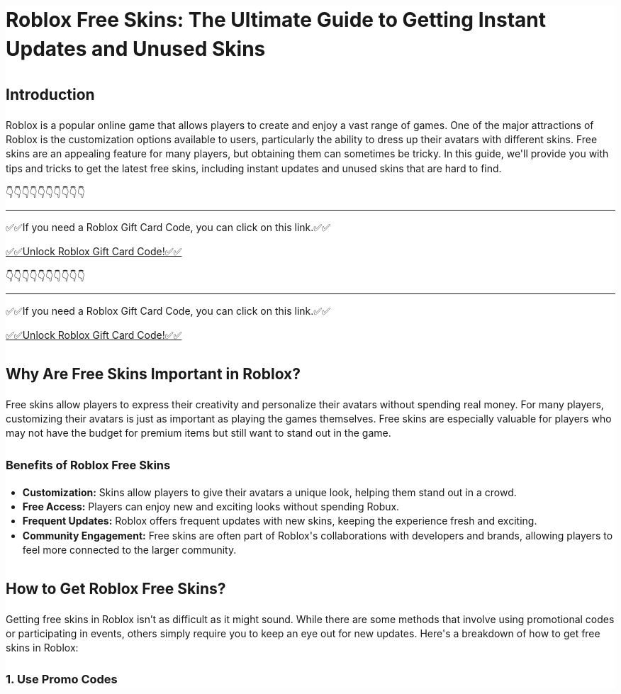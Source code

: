 # Roblox Free Skins: The Ultimate Guide to Getting Instant Updates and Unused Skins

## Introduction

Roblox is a popular online game that allows players to create and enjoy a vast range of games. One of the major attractions of Roblox is the customization options available to users, particularly the ability to dress up their avatars with different skins. Free skins are an appealing feature for many players, but obtaining them can sometimes be tricky. In this guide, we'll provide you with tips and tricks to get the latest free skins, including instant updates and unused skins that are hard to find.

👇👇👇👇👇👇👇👇👇👇

---

✅✅If you need a  Roblox Gift Card Code, you can click on this link.✅✅

[✅✅Unlock Roblox Gift Card Code!✅✅ ](https://therewardgate.com/free-roblox/)

👇👇👇👇👇👇👇👇👇👇

---

✅✅If you need a  Roblox Gift Card Code, you can click on this link.✅✅

[✅✅Unlock Roblox Gift Card Code!✅✅ ](https://therewardgate.com/free-roblox/)

## Why Are Free Skins Important in Roblox?

Free skins allow players to express their creativity and personalize their avatars without spending real money. For many players, customizing their avatars is just as important as playing the games themselves. Free skins are especially valuable for players who may not have the budget for premium items but still want to stand out in the game.

### Benefits of Roblox Free Skins

- **Customization:** Skins allow players to give their avatars a unique look, helping them stand out in a crowd.
- **Free Access:** Players can enjoy new and exciting looks without spending Robux.
- **Frequent Updates:** Roblox offers frequent updates with new skins, keeping the experience fresh and exciting.
- **Community Engagement:** Free skins are often part of Roblox's collaborations with developers and brands, allowing players to feel more connected to the larger community.

## How to Get Roblox Free Skins?

Getting free skins in Roblox isn’t as difficult as it might sound. While there are some methods that involve using promotional codes or participating in events, others simply require you to keep an eye out for new updates. Here's a breakdown of how to get free skins in Roblox:

### 1. Use Promo Codes
